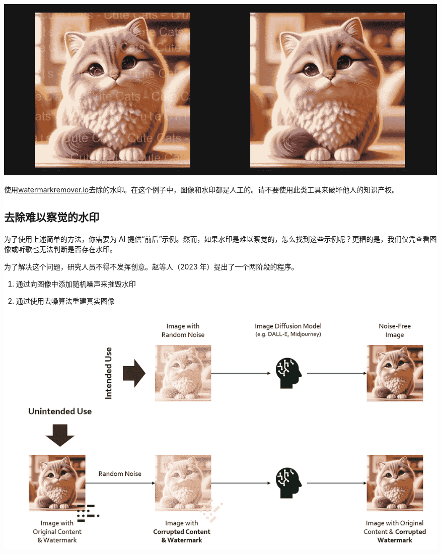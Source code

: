 ![](img/585aa311107ff553c3cf7f491b66a5d3.png)

使用[watermarkremover.io](https://www.watermarkremover.io/)去除的水印。在这个例子中，图像和水印都是人工的。请不要使用此类工具来破坏他人的知识产权。

## 去除难以察觉的水印

为了使用上述简单的方法，你需要为 AI 提供“前后”示例。然而，如果水印是难以察觉的，怎么找到这些示例呢？更糟的是，我们仅凭查看图像或听歌也无法判断是否存在水印。

为了解决这个问题，研究人员不得不发挥创意。赵等人（2023 年）提出了一个两阶段的程序。

1.  通过向图像中添加随机噪声来摧毁水印

1.  通过使用去噪算法重建真实图像

![](img/9909ff42ff21c00a905f97962ce10856.png)

